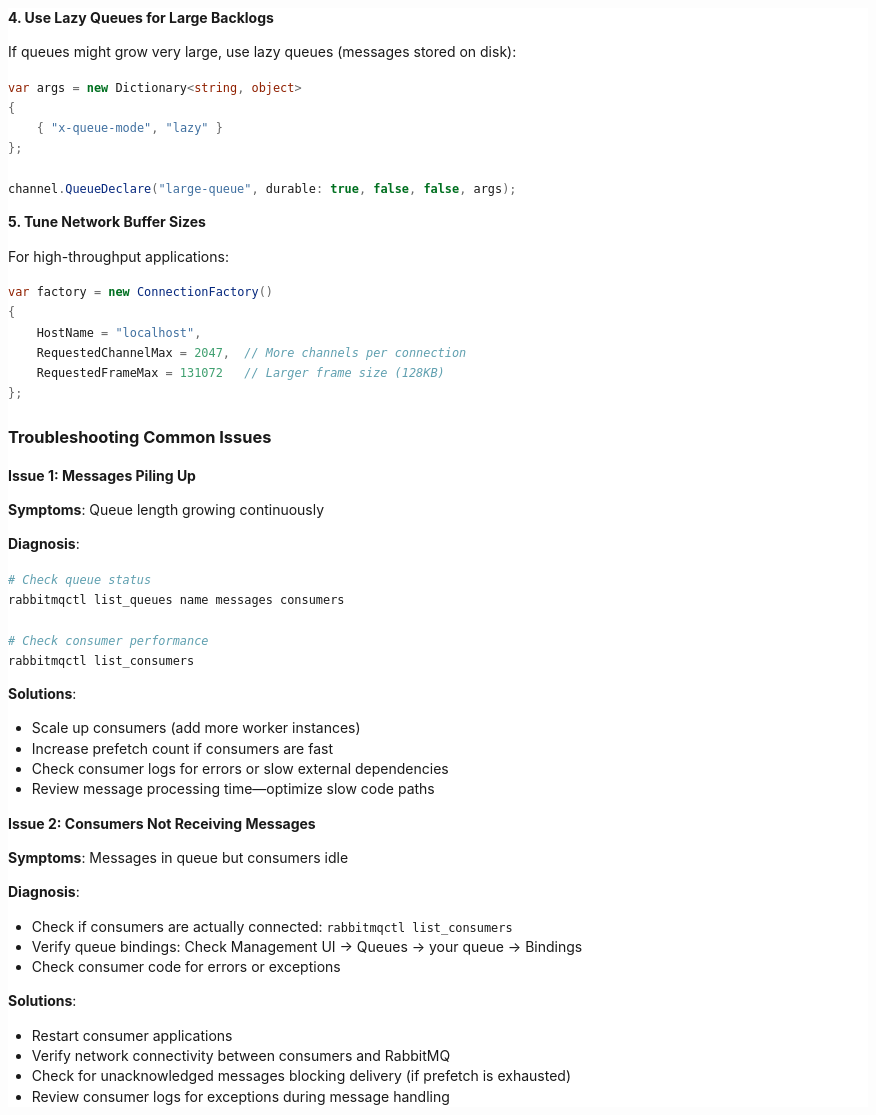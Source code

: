 **4. Use Lazy Queues for Large Backlogs**

If queues might grow very large, use lazy queues (messages stored on disk):

```csharp
var args = new Dictionary<string, object>
{
    { "x-queue-mode", "lazy" }
};

channel.QueueDeclare("large-queue", durable: true, false, false, args);
```

**5. Tune Network Buffer Sizes**

For high-throughput applications:

```csharp
var factory = new ConnectionFactory()
{
    HostName = "localhost",
    RequestedChannelMax = 2047,  // More channels per connection
    RequestedFrameMax = 131072   // Larger frame size (128KB)
};
```

### Troubleshooting Common Issues

**Issue 1: Messages Piling Up**

**Symptoms**: Queue length growing continuously

**Diagnosis**:
```bash
# Check queue status
rabbitmqctl list_queues name messages consumers

# Check consumer performance
rabbitmqctl list_consumers
```

**Solutions**:
- Scale up consumers (add more worker instances)
- Increase prefetch count if consumers are fast
- Check consumer logs for errors or slow external dependencies
- Review message processing time—optimize slow code paths

**Issue 2: Consumers Not Receiving Messages**

**Symptoms**: Messages in queue but consumers idle

**Diagnosis**:
- Check if consumers are actually connected: `rabbitmqctl list_consumers`
- Verify queue bindings: Check Management UI → Queues → your queue → Bindings
- Check consumer code for errors or exceptions

**Solutions**:
- Restart consumer applications
- Verify network connectivity between consumers and RabbitMQ
- Check for unacknowledged messages blocking delivery (if prefetch is exhausted)
- Review consumer logs for exceptions during message handling

